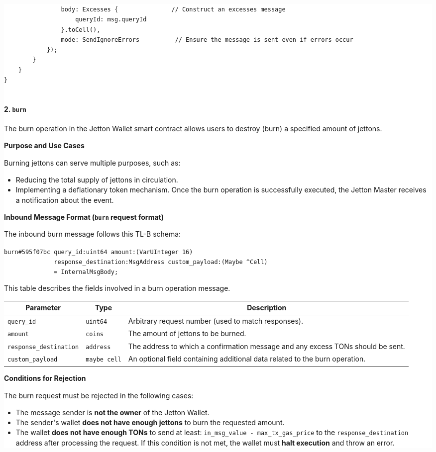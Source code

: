 ```
                body: Excesses {               // Construct an excesses message
                    queryId: msg.queryId
                }.toCell(),
                mode: SendIgnoreErrors          // Ensure the message is sent even if errors occur
            });
        }
    }
}


```

#### 2. `burn`

The burn operation in the Jetton Wallet smart contract allows users to destroy (burn) a specified amount of jettons.

**Purpose and Use Cases**

Burning jettons can serve multiple purposes, such as:

- Reducing the total supply of jettons in circulation.
- Implementing a deflationary token mechanism.
  Once the burn operation is successfully executed, the Jetton Master receives a notification about the event.

**Inbound Message Format (`burn` request format)**

The inbound burn message follows this TL-B schema:

```
burn#595f07bc query_id:uint64 amount:(VarUInteger 16)
              response_destination:MsgAddress custom_payload:(Maybe ^Cell)
              = InternalMsgBody;
```

This table describes the fields involved in a burn operation message.

| Parameter              | Type         | Description                                                                     |
| ---------------------- | ------------ | ------------------------------------------------------------------------------- |
| `query_id`             | `uint64`     | Arbitrary request number (used to match responses).                             |
| `amount`               | `coins`      | The amount of jettons to be burned.                                             |
| `response_destination` | `address`    | The address to which a confirmation message and any excess TONs should be sent. |
| `custom_payload`       | `maybe cell` | An optional field containing additional data related to the burn operation.     |

**Conditions for Rejection**

The burn request must be rejected in the following cases:

- The message sender is **not the owner** of the Jetton Wallet.
- The sender's wallet **does not have enough jettons** to burn the requested amount.
- The wallet **does not have enough TONs** to send at least:
  `in_msg_value - max_tx_gas_price` to the `response_destination` address after processing the request. If this condition is not met, the wallet must **halt execution** and throw an error.
